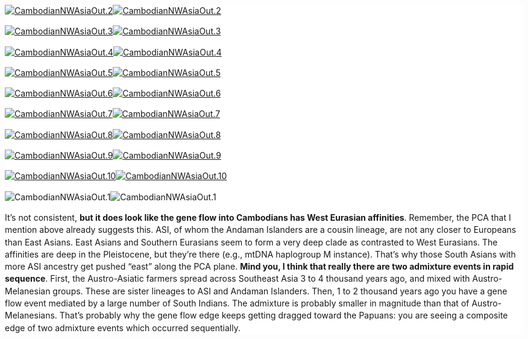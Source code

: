 [![CambodianNWAsiaOut.2](https://i0.wp.com/www.unz.com/wp-content/uploads/2015/08/CambodianNWAsiaOut.2-300x230.jpg?resize=300%2C230)![CambodianNWAsiaOut.2](https://i0.wp.com/www.unz.com/wp-content/uploads/2015/08/CambodianNWAsiaOut.2-300x230.jpg?resize=300%2C230)](https://i0.wp.com/www.unz.com/wp-content/uploads/2015/08/CambodianNWAsiaOut.2.jpg)

[![CambodianNWAsiaOut.3](https://i0.wp.com/www.unz.com/wp-content/uploads/2015/08/CambodianNWAsiaOut.3-300x230.jpg?resize=300%2C230)![CambodianNWAsiaOut.3](https://i0.wp.com/www.unz.com/wp-content/uploads/2015/08/CambodianNWAsiaOut.3-300x230.jpg?resize=300%2C230)](https://i0.wp.com/www.unz.com/wp-content/uploads/2015/08/CambodianNWAsiaOut.3.jpg)

[![CambodianNWAsiaOut.4](https://i0.wp.com/www.unz.com/wp-content/uploads/2015/08/CambodianNWAsiaOut.4-300x230.jpg?resize=300%2C230)![CambodianNWAsiaOut.4](https://i0.wp.com/www.unz.com/wp-content/uploads/2015/08/CambodianNWAsiaOut.4-300x230.jpg?resize=300%2C230)](https://i0.wp.com/www.unz.com/wp-content/uploads/2015/08/CambodianNWAsiaOut.4.jpg)

[![CambodianNWAsiaOut.5](https://i0.wp.com/www.unz.com/wp-content/uploads/2015/08/CambodianNWAsiaOut.5-300x230.jpg?resize=300%2C230)![CambodianNWAsiaOut.5](https://i0.wp.com/www.unz.com/wp-content/uploads/2015/08/CambodianNWAsiaOut.5-300x230.jpg?resize=300%2C230)](https://i0.wp.com/www.unz.com/wp-content/uploads/2015/08/CambodianNWAsiaOut.5.jpg)

[![CambodianNWAsiaOut.6](https://i0.wp.com/www.unz.com/wp-content/uploads/2015/08/CambodianNWAsiaOut.6-300x230.jpg?resize=300%2C230)![CambodianNWAsiaOut.6](https://i0.wp.com/www.unz.com/wp-content/uploads/2015/08/CambodianNWAsiaOut.6-300x230.jpg?resize=300%2C230)](https://i0.wp.com/www.unz.com/wp-content/uploads/2015/08/CambodianNWAsiaOut.6.jpg)

[![CambodianNWAsiaOut.7](https://i0.wp.com/www.unz.com/wp-content/uploads/2015/08/CambodianNWAsiaOut.7-300x230.jpg?resize=300%2C230)![CambodianNWAsiaOut.7](https://i0.wp.com/www.unz.com/wp-content/uploads/2015/08/CambodianNWAsiaOut.7-300x230.jpg?resize=300%2C230)](https://i0.wp.com/www.unz.com/wp-content/uploads/2015/08/CambodianNWAsiaOut.7.jpg)

[![CambodianNWAsiaOut.8](https://i0.wp.com/www.unz.com/wp-content/uploads/2015/08/CambodianNWAsiaOut.8-300x230.jpg?resize=300%2C230)![CambodianNWAsiaOut.8](https://i0.wp.com/www.unz.com/wp-content/uploads/2015/08/CambodianNWAsiaOut.8-300x230.jpg?resize=300%2C230)](https://i0.wp.com/www.unz.com/wp-content/uploads/2015/08/CambodianNWAsiaOut.8.jpg)

[![CambodianNWAsiaOut.9](https://i0.wp.com/www.unz.com/wp-content/uploads/2015/08/CambodianNWAsiaOut.9-300x230.jpg?resize=300%2C230)![CambodianNWAsiaOut.9](https://i0.wp.com/www.unz.com/wp-content/uploads/2015/08/CambodianNWAsiaOut.9-300x230.jpg?resize=300%2C230)](https://i0.wp.com/www.unz.com/wp-content/uploads/2015/08/CambodianNWAsiaOut.9.jpg)

[![CambodianNWAsiaOut.10](https://i0.wp.com/www.unz.com/wp-content/uploads/2015/08/CambodianNWAsiaOut.10-300x230.jpg?resize=300%2C230)![CambodianNWAsiaOut.10](https://i0.wp.com/www.unz.com/wp-content/uploads/2015/08/CambodianNWAsiaOut.10-300x230.jpg?resize=300%2C230)](https://i0.wp.com/www.unz.com/wp-content/uploads/2015/08/CambodianNWAsiaOut.10.jpg)

![CambodianNWAsiaOut.1](https://i0.wp.com/www.unz.com/wp-content/uploads/2015/08/CambodianNWAsiaOut.1-300x230.jpg?resize=300%2C230)![CambodianNWAsiaOut.1](https://i0.wp.com/www.unz.com/wp-content/uploads/2015/08/CambodianNWAsiaOut.1-300x230.jpg?resize=300%2C230)

It’s not consistent, **but it does look like the gene flow into Cambodians has West Eurasian affinities**. Remember, the PCA that I mention above already suggests this. ASI, of whom the Andaman Islanders are a cousin lineage, are not any closer to Europeans than East Asians. East Asians and Southern Eurasians seem to form a very deep clade as contrasted to West Eurasians. The affinities are deep in the Pleistocene, but they’re there (e.g., mtDNA haplogroup M instance). That’s why those South Asians with more ASI ancestry get pushed “east” along the PCA plane. **Mind you, I think that really there are two admixture events in rapid sequence**. First, the Austro-Asiatic farmers spread across Southeast Asia 3 to 4 thousand years ago, and mixed with Austro-Melanesian groups. These are sister lineages to ASI and Andaman Islanders. Then, 1 to 2 thousand years ago you have a gene flow event mediated by a large number of South Indians. The admixture is probably smaller in magnitude than that of Austro-Melanesians. That’s probably why the gene flow edge keeps getting dragged toward the Papuans: you are seeing a composite edge of two admixture events which occurred sequentially.
